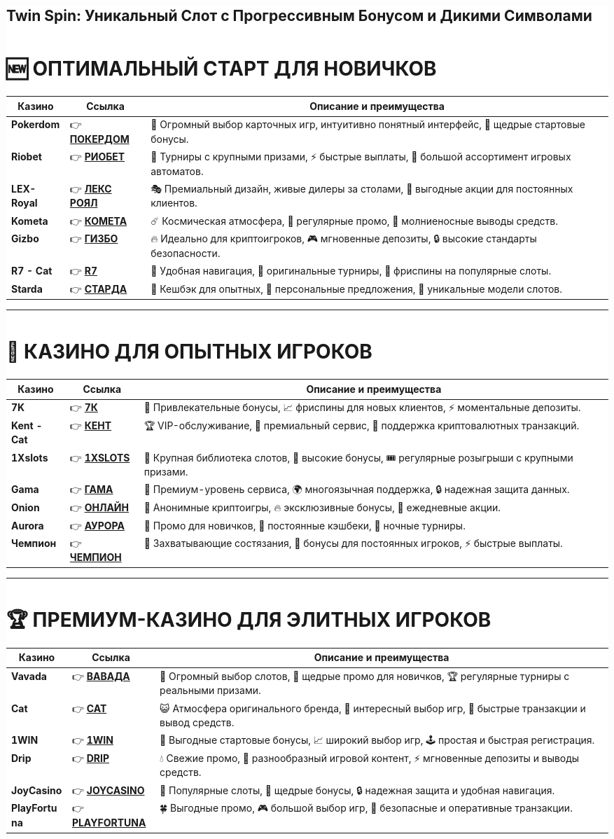 ## Twin Spin: Уникальный Слот с Прогрессивным Бонусом и Дикими Символами
# 🆕 ОПТИМАЛЬНЫЙ СТАРТ ДЛЯ НОВИЧКОВ

| Казино        | Ссылка                                              | Описание и преимущества                                                                     |
| ------------- | --------------------------------------------------- | ------------------------------------------------------------------------------------------- |
| **Pokerdom**  | 👉 [**ПОКЕРДОМ**](https://brandplay.link/FwVc4f)    | 💎 Огромный выбор карточных игр, интуитивно понятный интерфейс, 🎁 щедрые стартовые бонусы. |
| **Riobet**    | 👉 [**РИОБЕТ**](https://brandplay.link/TnjsxFvH)    | 🌟 Турниры с крупными призами, ⚡ быстрые выплаты, 🎲 большой ассортимент игровых автоматов. |
| **LEX-Royal** | 👉 [**ЛЕКС РОЯЛ**](https://brandplay.link/VMqNXPFs) | 🎭 Премиальный дизайн, живые дилеры за столами, 🎁 выгодные акции для постоянных клиентов.  |
| **Kometa**    | 👉 [**КОМЕТА**](https://brandplay.link/jHzFFYGv)    | ☄️ Космическая атмосфера, 🎁 регулярные промо, 🚀 молниеносные выводы средств.              |
| **Gizbo**     | 👉 [**ГИЗБО**](https://brandplay.link/rvzLrVLp)     | 🔥 Идеально для криптоигроков, 🎮 мгновенные депозиты, 🔒 высокие стандарты безопасности.   |
| **R7 - Cat**  | 👉 [**R7**](https://brandplay.link/dByFXP7h)        | 🎉 Удобная навигация, 🌟 оригинальные турниры, 🎁 фриспины на популярные слоты.             |
| **Starda**    | 👉 [**СТАРДА**](https://brandplay.link/HDcDrxLk)    | 🚀 Кешбэк для опытных, 🤑 персональные предложения, 🎰 уникальные модели слотов.            |

***

# 🌟 КАЗИНО ДЛЯ ОПЫТНЫХ ИГРОКОВ

| Казино         | Ссылка                                                                                           | Описание и преимущества                                                                       |
| -------------- | ------------------------------------------------------------------------------------------------ | --------------------------------------------------------------------------------------------- |
| **7K**         | 👉 [**7К**](https://brandplay.link/dd46bNgD)                                                     | 🔔 Привлекательные бонусы, 📈 фриспины для новых клиентов, ⚡ моментальные депозиты.           |
| **Kent - Cat** | 👉 [**КЕНТ**](https://brandplay.link/XRH1g6Vb)                                                   | 🏆 VIP-обслуживание, 💎 премиальный сервис, 📲 поддержка криптовалютных транзакций.           |
| **1Xslots**    | 👉 [**1XSLOTS**](https://brandplay.link/J2ZbqMPZ)                                                | 🎰 Крупная библиотека слотов, 🎁 высокие бонусы, 🎟️ регулярные розыгрыши с крупными призами. |
| **Gama**       | 👉 [**ГАМА**](https://brandplay.link/RD52jZbL)                                                   | 💎 Премиум-уровень сервиса, 🌍 многоязычная поддержка, 🔒 надежная защита данных.             |
| **Onion**      | 👉 [**ОНЛАЙН**](https://brandplay.link/8LcS6Djb)                                                 | 🧅 Анонимные криптоигры, 🔥 эксклюзивные бонусы, 💸 ежедневные акции.                         |
| **Aurora**     | 👉 [**АУРОРА**](https://10trafic-stat2.com/click/668546556bcc6313411604bc/6766/13031/subaccount) | 🌌 Промо для новичков, 🤑 постоянные кэшбеки, 🚀 ночные турниры.                              |
| **Чемпион**    | 👉 [**ЧЕМПИОН**](https://temon-gter.cfd/go/9n8?p56190p303844p3509t17502)                         | 🏅 Захватывающие состязания, 🎁 бонусы для постоянных игроков, ⚡ быстрые выплаты.             |

***

# 🏆 ПРЕМИУМ-КАЗИНО ДЛЯ ЭЛИТНЫХ ИГРОКОВ

| Казино          | Ссылка                                                                                                       | Описание и преимущества                                                                            |
| --------------- | ------------------------------------------------------------------------------------------------------------ | -------------------------------------------------------------------------------------------------- |
| **Vavada**      | 👉 [**ВАВАДА**](https://partnervavadarv.com?promo=75590753-cc8b-4c4a-8d71-99b7a2293439-jud\&target=register) | 🌟 Огромный выбор слотов, 🎁 щедрые промо для новичков, 🏆 регулярные турниры с реальными призами. |
| **Cat**         | 👉 [**CAT**](https://catchthecatthree.com/d1bfb4f94)                                                         | 😺 Атмосфера оригинального бренда, 🎰 интересный выбор игр, 💸 быстрые транзакции и вывод средств. |
| **1WIN**        | 👉 [**1WIN**](https://brandplay.link/9sD8CZLQ)                                                               | 🌟 Выгодные стартовые бонусы, 📈 широкий выбор игр, 🕹️ простая и быстрая регистрация.             |
| **Drip**        | 👉 [**DRIP**](https://drp-irrs01.com/c4bf3bd2f)                                                              | 💧 Свежие промо, 🎰 разнообразный игровой контент, ⚡ мгновенные депозиты и выводы средств.         |
| **JoyCasino**   | 👉 [**JOYCASINO**](https://rpc30.call2me.pro/?/ru/registration?apkpop=0\&partner=p24970p3289525p8e5d)        | 🎉 Популярные слоты, 🎁 щедрые бонусы, 🔒 надежная защита и удобная навигация.                     |
| **PlayFortuna** | 👉 [**PLAYFORTUNA**](https://4v4rg0e52p.com/alt/playfortuna?27f770988db651f9cc8f16742d88cecd)                | 🍀 Выгодные промо, 🎮 большой выбор игр, 🏦 безопасные и оперативные транзакции.                   |
